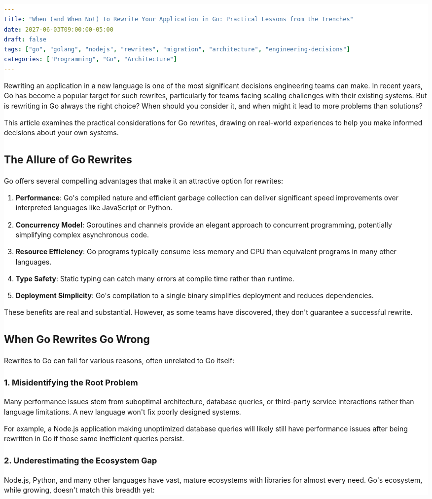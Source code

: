 ```yaml
---
title: "When (and When Not) to Rewrite Your Application in Go: Practical Lessons from the Trenches"
date: 2027-06-03T09:00:00-05:00
draft: false
tags: ["go", "golang", "nodejs", "rewrites", "migration", "architecture", "engineering-decisions"]
categories: ["Programming", "Go", "Architecture"]
---
```


Rewriting an application in a new language is one of the most significant decisions engineering teams can make. In recent years, Go has become a popular target for such rewrites, particularly for teams facing scaling challenges with their existing systems. But is rewriting in Go always the right choice? When should you consider it, and when might it lead to more problems than solutions?

This article examines the practical considerations for Go rewrites, drawing on real-world experiences to help you make informed decisions about your own systems.

## The Allure of Go Rewrites

Go offers several compelling advantages that make it an attractive option for rewrites:

1. **Performance**: Go's compiled nature and efficient garbage collection can deliver significant speed improvements over interpreted languages like JavaScript or Python.

2. **Concurrency Model**: Goroutines and channels provide an elegant approach to concurrent programming, potentially simplifying complex asynchronous code.

3. **Resource Efficiency**: Go programs typically consume less memory and CPU than equivalent programs in many other languages.

4. **Type Safety**: Static typing can catch many errors at compile time rather than runtime.

5. **Deployment Simplicity**: Go's compilation to a single binary simplifies deployment and reduces dependencies.

These benefits are real and substantial. However, as some teams have discovered, they don't guarantee a successful rewrite.

## When Go Rewrites Go Wrong

Rewrites to Go can fail for various reasons, often unrelated to Go itself:

### 1. Misidentifying the Root Problem

Many performance issues stem from suboptimal architecture, database queries, or third-party service interactions rather than language limitations. A new language won't fix poorly designed systems.

For example, a Node.js application making unoptimized database queries will likely still have performance issues after being rewritten in Go if those same inefficient queries persist.

### 2. Underestimating the Ecosystem Gap

Node.js, Python, and many other languages have vast, mature ecosystems with libraries for almost every need. Go's ecosystem, while growing, doesn't match this breadth yet:
